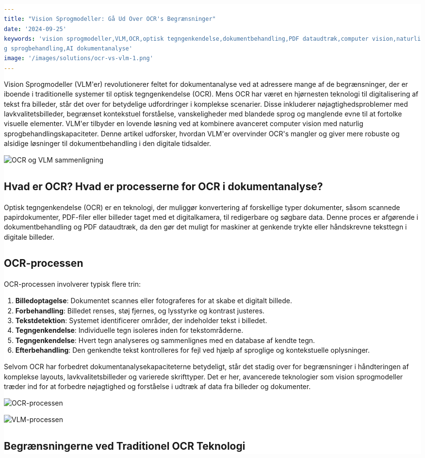 ```yaml
---
title: "Vision Sprogmodeller: Gå Ud Over OCR's Begrænsninger"
date: '2024-09-25'
keywords: 'vision sprogmodeller,VLM,OCR,optisk tegngenkendelse,dokumentbehandling,PDF dataudtræk,computer vision,naturlig sprogbehandling,AI dokumentanalyse'
image: '/images/solutions/ocr-vs-vlm-1.png'
---
```


Vision Sprogmodeller (VLM'er) revolutionerer feltet for dokumentanalyse ved at adressere mange af de begrænsninger, der er iboende i traditionelle systemer til optisk tegngenkendelse (OCR). Mens OCR har været en hjørnesten teknologi til digitalisering af tekst fra billeder, står det over for betydelige udfordringer i komplekse scenarier. Disse inkluderer nøjagtighedsproblemer med lavkvalitetsbilleder, begrænset kontekstuel forståelse, vanskeligheder med blandede sprog og manglende evne til at fortolke visuelle elementer. VLM'er tilbyder en lovende løsning ved at kombinere avanceret computer vision med naturlig sprogbehandlingskapaciteter. Denne artikel udforsker, hvordan VLM'er overvinder OCR's mangler og giver mere robuste og alsidige løsninger til dokumentbehandling i den digitale tidsalder.

![OCR og VLM sammenligning](/images/solutions/ocr-vs-vlm-1.png)

## Hvad er OCR? Hvad er processerne for OCR i dokumentanalyse?

Optisk tegngenkendelse (OCR) er en teknologi, der muliggør konvertering af forskellige typer dokumenter, såsom scannede papirdokumenter, PDF-filer eller billeder taget med et digitalkamera, til redigerbare og søgbare data. Denne proces er afgørende i dokumentbehandling og PDF dataudtræk, da den gør det muligt for maskiner at genkende trykte eller håndskrevne teksttegn i digitale billeder.

## OCR-processen

OCR-processen involverer typisk flere trin:

1. **Billedoptagelse**: Dokumentet scannes eller fotograferes for at skabe et digitalt billede.
2. **Forbehandling**: Billedet renses, støj fjernes, og lysstyrke og kontrast justeres.
3. **Tekstdetektion**: Systemet identificerer områder, der indeholder tekst i billedet.
4. **Tegngenkendelse**: Individuelle tegn isoleres inden for tekstområderne.
5. **Tegngenkendelse**: Hvert tegn analyseres og sammenlignes med en database af kendte tegn.
6. **Efterbehandling**: Den genkendte tekst kontrolleres for fejl ved hjælp af sproglige og kontekstuelle oplysninger.

Selvom OCR har forbedret dokumentanalysekapaciteterne betydeligt, står det stadig over for begrænsninger i håndteringen af komplekse layouts, lavkvalitetsbilleder og varierede skrifttyper. Det er her, avancerede teknologier som vision sprogmodeller træder ind for at forbedre nøjagtighed og forståelse i udtræk af data fra billeder og dokumenter.

![OCR-processen](/images/solutions/ocr-vs-vlm-2.png)

![VLM-processen](/images/solutions/ocr-vs-vlm-3.png)

## Begrænsningerne ved Traditionel OCR Teknologi

